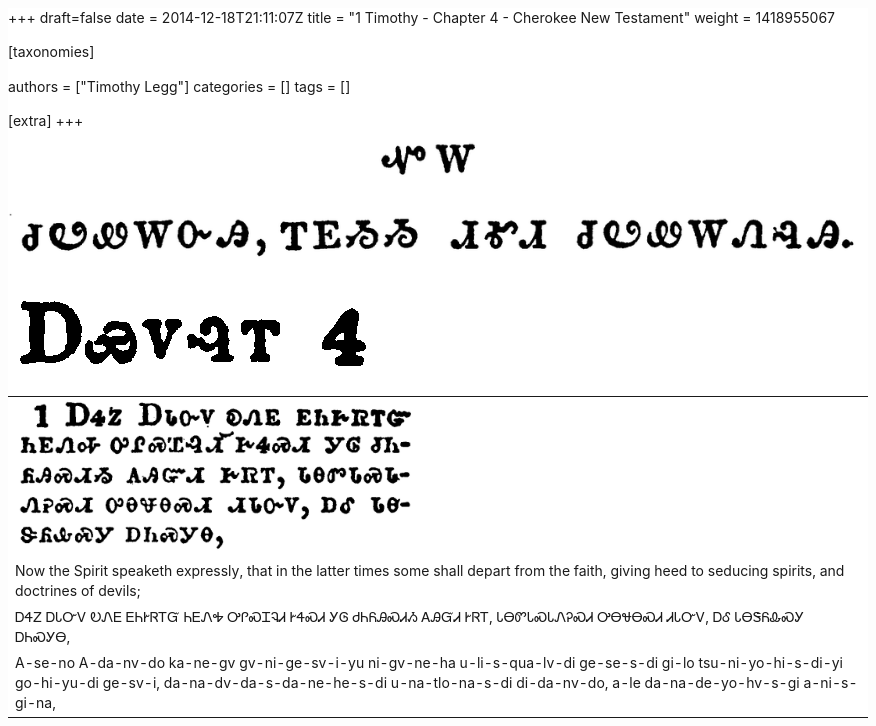 +++
draft=false
date = 2014-12-18T21:11:07Z
title = "1 Timothy - Chapter 4 - Cherokee New Testament"
weight = 1418955067

[taxonomies]

authors = ["Timothy Legg"]
categories = []
tags = []

[extra]
+++
![](150000.png)
![](150400.png)

<table>
<tbody>
<tr class="odd">
<td><a href="150401.png"><img src="150401.png" width="400" /></a></td>
</tr>
<tr class="even">
<td>Now the Spirit speaketh expressly, that in the latter times some shall depart from the faith, giving heed to seducing spirits, and doctrines of devils;</td>
</tr>
<tr class="odd">
<td>ᎠᏎᏃ ᎠᏓᏅᏙ ᎧᏁᎬ ᎬᏂᎨᏒᎢᏳ ᏂᎬᏁᎭ ᎤᎵᏍᏆᎸᏗ ᎨᏎᏍᏗ ᎩᎶ ᏧᏂᏲᎯᏍᏗᏱ ᎪᎯᏳᏗ ᎨᏒᎢ, ᏓᎾᏛᏓᏍᏓᏁᎮᏍᏗ ᎤᎾᏠᎾᏍᏗ ᏗᏓᏅᏙ, ᎠᎴ ᏓᎾᏕᏲᎲᏍᎩ ᎠᏂᏍᎩᎾ,</td>
</tr>
<tr class="even">
<td>A-se-no A-da-nv-do ka-ne-gv gv-ni-ge-sv-i-yu ni-gv-ne-ha u-li-s-qua-lv-di ge-se-s-di gi-lo tsu-ni-yo-hi-s-di-yi go-hi-yu-di ge-sv-i, da-na-dv-da-s-da-ne-he-s-di u-na-tlo-na-s-di di-da-nv-do, a-le da-na-de-yo-hv-s-gi a-ni-s-gi-na,</td>
</tr>
